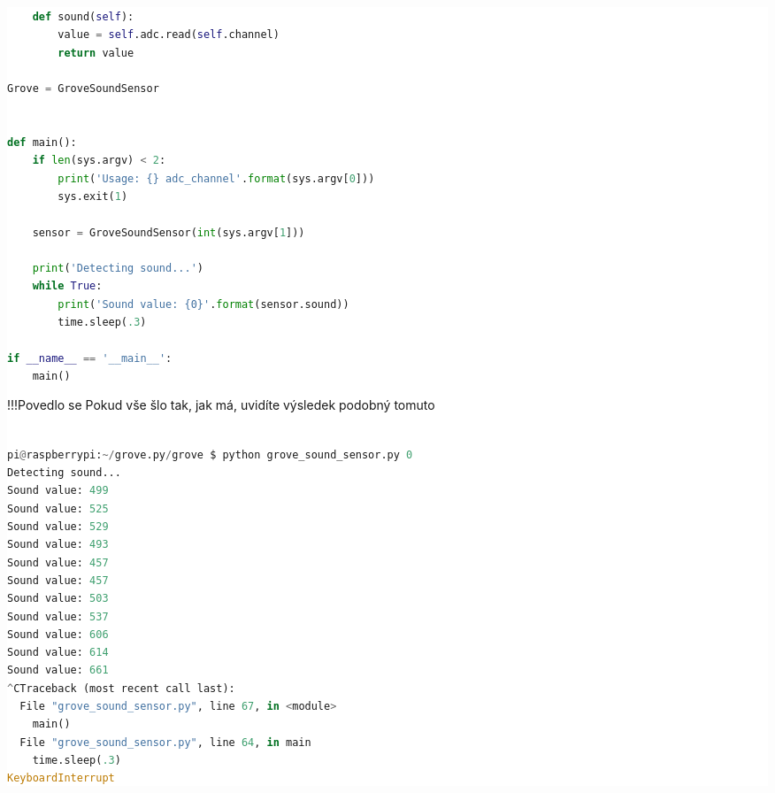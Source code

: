 ```python
    def sound(self):
        value = self.adc.read(self.channel)
        return value

Grove = GroveSoundSensor


def main():
    if len(sys.argv) < 2:
        print('Usage: {} adc_channel'.format(sys.argv[0]))
        sys.exit(1)

    sensor = GroveSoundSensor(int(sys.argv[1]))

    print('Detecting sound...')
    while True:
        print('Sound value: {0}'.format(sensor.sound))
        time.sleep(.3)

if __name__ == '__main__':
    main()


```

!!!Povedlo se
Pokud vše šlo tak, jak má, uvidíte výsledek podobný tomuto

```python

pi@raspberrypi:~/grove.py/grove $ python grove_sound_sensor.py 0
Detecting sound...
Sound value: 499
Sound value: 525
Sound value: 529
Sound value: 493
Sound value: 457
Sound value: 457
Sound value: 503
Sound value: 537
Sound value: 606
Sound value: 614
Sound value: 661
^CTraceback (most recent call last):
  File "grove_sound_sensor.py", line 67, in <module>
    main()
  File "grove_sound_sensor.py", line 64, in main
    time.sleep(.3)
KeyboardInterrupt

```
